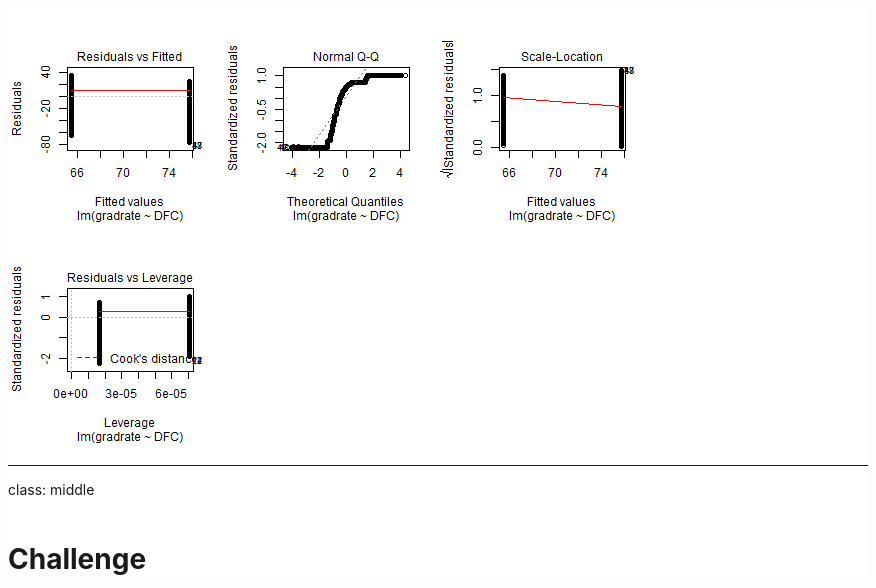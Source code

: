 ![plot of chunk unnamed-chunk-49](/figure/./assets/Presentations/slides/Intro_analysis/unnamed-chunk-49-1.png)![plot of chunk unnamed-chunk-49](/figure/./assets/Presentations/slides/Intro_analysis/unnamed-chunk-49-2.png)![plot of chunk unnamed-chunk-49](/figure/./assets/Presentations/slides/Intro_analysis/unnamed-chunk-49-3.png)![plot of chunk unnamed-chunk-49](/figure/./assets/Presentations/slides/Intro_analysis/unnamed-chunk-49-4.png)

---
class: middle

# Challenge
